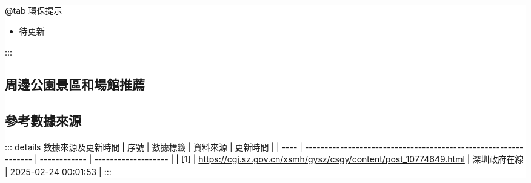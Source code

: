 @tab 環保提示
- 待更新

:::

## 周邊公園景區和場館推薦

<CardGrid>
  <ImageCard
        image="https://cgj.sz.gov.cn/img/4/4005/4005688/10774656.jpg"
        title="深圳國際庭園花卉博覽園"
        description="歷史沿革深圳國際庭園花卉博覽園（以下簡稱'園博園'）位於深圳市福田區竹子林西段，面積約66萬平方米，是一個集園林花卉博覽、文化藝術、科普教育、太陽能併網發電於一體的市政公園，於2004年9月23日正式開放。 2005年11月16日，被評為五星級公園。 2008年9月12日，被住房及城鄉建設部評為'國家重點公園'。"
        href="/zh-tw/ComprehensivePark/Shenzhen-International-Garden-and-Flower-Expo-Park/"
        author="深圳政府在線"
        date="2025/01/02"
      />
      <ImageCard
        image="https://cgj.sz.gov.cn/img/4/4005/4005688/10774656.jpg"
        title="深圳國際庭園花卉博覽園"
        description="歷史沿革深圳國際庭園花卉博覽園（以下簡稱'園博園'）位於深圳市福田區竹子林西段，面積約66萬平方米，是一個集園林花卉博覽、文化藝術、科普教育、太陽能併網發電於一體的市政公園，於2004年9月23日正式開放。 2005年11月16日，被評為五星級公園。 2008年9月12日，被住房及城鄉建設部評為'國家重點公園'。"
        href="/zh-tw/ComprehensivePark/Shenzhen-International-Garden-and-Flower-Expo-Park/"
        author="深圳政府在線"
        date="2025/01/02"
      />
    </CardGrid>


## 參考數據來源

::: details 數據來源及更新時間
| 序號 | 數據標籤                                                        | 資料來源     | 更新時間            |
| ---- | --------------------------------------------------------------- | ------------ | ------------------- |
| [1]  | https://cgj.sz.gov.cn/xsmh/gysz/csgy/content/post_10774649.html | 深圳政府在線 | 2025-02-24 00:01:53 |
:::

